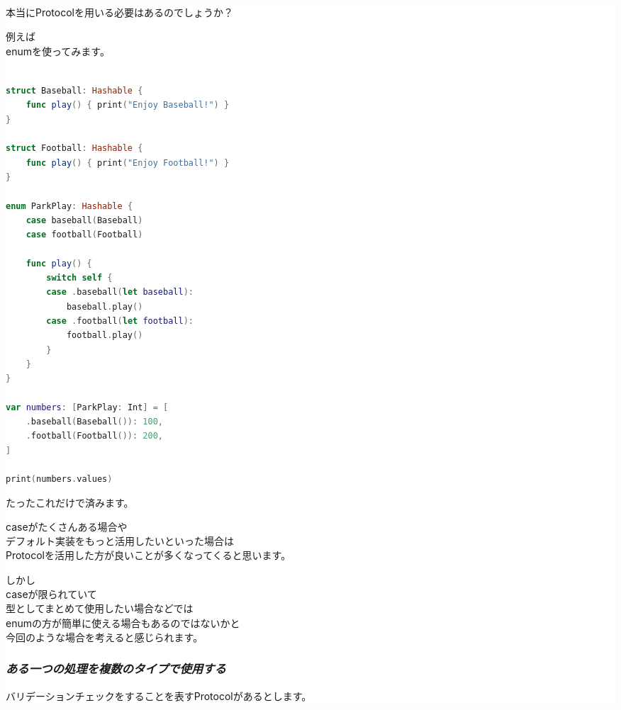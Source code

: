   
本当にProtocolを用いる必要はあるのでしょうか？  
  
例えば  
enumを使ってみます。  
  
```swift

struct Baseball: Hashable {
    func play() { print("Enjoy Baseball!") }
}

struct Football: Hashable {
    func play() { print("Enjoy Football!") }
}

enum ParkPlay: Hashable {
    case baseball(Baseball)
    case football(Football)
    
    func play() {
        switch self {
        case .baseball(let baseball):
            baseball.play()
        case .football(let football):
            football.play()
        }
    }
}

var numbers: [ParkPlay: Int] = [
    .baseball(Baseball()): 100,
    .football(Football()): 200,
]

print(numbers.values)
```  
  
たったこれだけで済みます。  
  
caseがたくさんある場合や  
デフォルト実装をもっと活用したいといった場合は  
Protocolを活用した方が良いことが多くなってくると思います。  
  
しかし  
caseが限られていて  
型としてまとめて使用したい場合などでは  
enumの方が簡単に使える場合もあるのではないかと  
今回のような場合を考えると感じられます。  
  
  
### *ある一つの処理を複数のタイプで使用する*  
  
バリデーションチェックをすることを表すProtocolがあるとします。  
  
